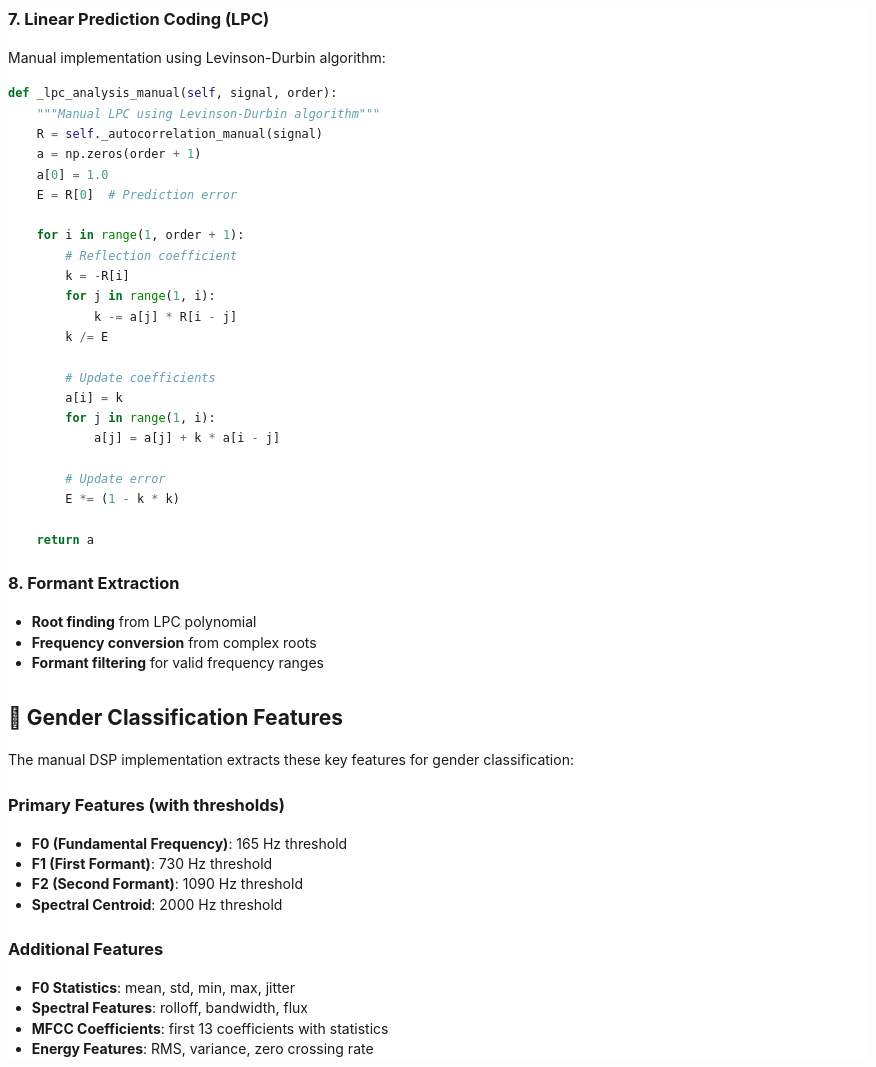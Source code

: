 ```python
```

### 7. Linear Prediction Coding (LPC)

Manual implementation using Levinson-Durbin algorithm:

```python
def _lpc_analysis_manual(self, signal, order):
    """Manual LPC using Levinson-Durbin algorithm"""
    R = self._autocorrelation_manual(signal)
    a = np.zeros(order + 1)
    a[0] = 1.0
    E = R[0]  # Prediction error
    
    for i in range(1, order + 1):
        # Reflection coefficient
        k = -R[i]
        for j in range(1, i):
            k -= a[j] * R[i - j]
        k /= E
        
        # Update coefficients
        a[i] = k
        for j in range(1, i):
            a[j] = a[j] + k * a[i - j]
        
        # Update error
        E *= (1 - k * k)
    
    return a
```

### 8. Formant Extraction
- **Root finding** from LPC polynomial
- **Frequency conversion** from complex roots
- **Formant filtering** for valid frequency ranges

## 🎯 Gender Classification Features

The manual DSP implementation extracts these key features for gender classification:

### Primary Features (with thresholds)
- **F0 (Fundamental Frequency)**: 165 Hz threshold
- **F1 (First Formant)**: 730 Hz threshold  
- **F2 (Second Formant)**: 1090 Hz threshold
- **Spectral Centroid**: 2000 Hz threshold

### Additional Features
- **F0 Statistics**: mean, std, min, max, jitter
- **Spectral Features**: rolloff, bandwidth, flux
- **MFCC Coefficients**: first 13 coefficients with statistics
- **Energy Features**: RMS, variance, zero crossing rate
